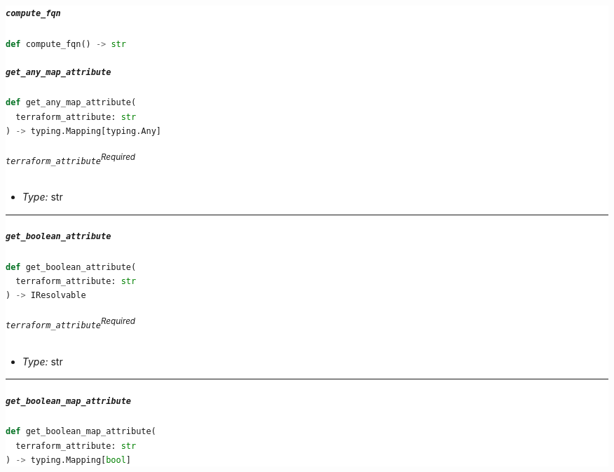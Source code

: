 
##### `compute_fqn` <a name="compute_fqn" id="@cdktf/provider-kubernetes.dataKubernetesSecret.DataKubernetesSecretMetadataOutputReference.computeFqn"></a>

```python
def compute_fqn() -> str
```

##### `get_any_map_attribute` <a name="get_any_map_attribute" id="@cdktf/provider-kubernetes.dataKubernetesSecret.DataKubernetesSecretMetadataOutputReference.getAnyMapAttribute"></a>

```python
def get_any_map_attribute(
  terraform_attribute: str
) -> typing.Mapping[typing.Any]
```

###### `terraform_attribute`<sup>Required</sup> <a name="terraform_attribute" id="@cdktf/provider-kubernetes.dataKubernetesSecret.DataKubernetesSecretMetadataOutputReference.getAnyMapAttribute.parameter.terraformAttribute"></a>

- *Type:* str

---

##### `get_boolean_attribute` <a name="get_boolean_attribute" id="@cdktf/provider-kubernetes.dataKubernetesSecret.DataKubernetesSecretMetadataOutputReference.getBooleanAttribute"></a>

```python
def get_boolean_attribute(
  terraform_attribute: str
) -> IResolvable
```

###### `terraform_attribute`<sup>Required</sup> <a name="terraform_attribute" id="@cdktf/provider-kubernetes.dataKubernetesSecret.DataKubernetesSecretMetadataOutputReference.getBooleanAttribute.parameter.terraformAttribute"></a>

- *Type:* str

---

##### `get_boolean_map_attribute` <a name="get_boolean_map_attribute" id="@cdktf/provider-kubernetes.dataKubernetesSecret.DataKubernetesSecretMetadataOutputReference.getBooleanMapAttribute"></a>

```python
def get_boolean_map_attribute(
  terraform_attribute: str
) -> typing.Mapping[bool]
```
